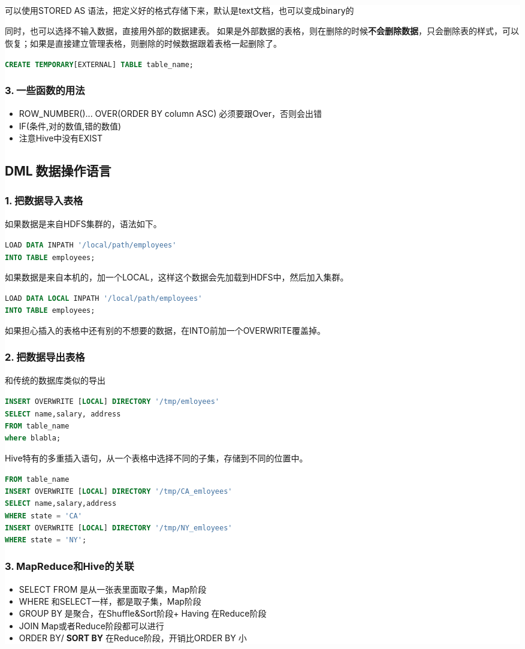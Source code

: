 可以使用STORED AS 语法，把定义好的格式存储下来，默认是text文档，也可以变成binary的

同时，也可以选择不输入数据，直接用外部的数据建表。
如果是外部数据的表格，则在删除的时候**不会删除数据**，只会删除表的样式，可以恢复；如果是直接建立管理表格，则删除的时候数据跟着表格一起删除了。

```sql
CREATE TEMPORARY[EXTERNAL] TABLE table_name;
```

### 3. 一些函数的用法

- ROW_NUMBER()... OVER(ORDER BY column ASC) 必须要跟Over，否则会出错
- IF(条件,对的数值,错的数值)
- 注意Hive中没有EXIST

## DML 数据操作语言

### 1. 把数据导入表格
如果数据是来自HDFS集群的，语法如下。
```sql
LOAD DATA INPATH '/local/path/employees'
INTO TABLE employees;
```
如果数据是来自本机的，加一个LOCAL，这样这个数据会先加载到HDFS中，然后加入集群。
```sql
LOAD DATA LOCAL INPATH '/local/path/employees'
INTO TABLE employees;
```
如果担心插入的表格中还有别的不想要的数据，在INTO前加一个OVERWRITE覆盖掉。

### 2. 把数据导出表格

和传统的数据库类似的导出
```sql
INSERT OVERWRITE [LOCAL] DIRECTORY '/tmp/emloyees'
SELECT name,salary, address
FROM table_name
where blabla;
```

Hive特有的多重插入语句，从一个表格中选择不同的子集，存储到不同的位置中。
```sql
FROM table_name
INSERT OVERWRITE [LOCAL] DIRECTORY '/tmp/CA_emloyees'
SELECT name,salary,address
WHERE state = 'CA'
INSERT OVERWRITE [LOCAL] DIRECTORY '/tmp/NY_emloyees'
WHERE state = 'NY';
```

### 3. MapReduce和Hive的关联

- SELECT FROM 是从一张表里面取子集，Map阶段
- WHERE 和SELECT一样，都是取子集，Map阶段
- GROUP BY 是聚合，在Shuffle&Sort阶段+ Having 在Reduce阶段
- JOIN Map或者Reduce阶段都可以进行
- ORDER BY/ **SORT BY** 在Reduce阶段，开销比ORDER BY 小
